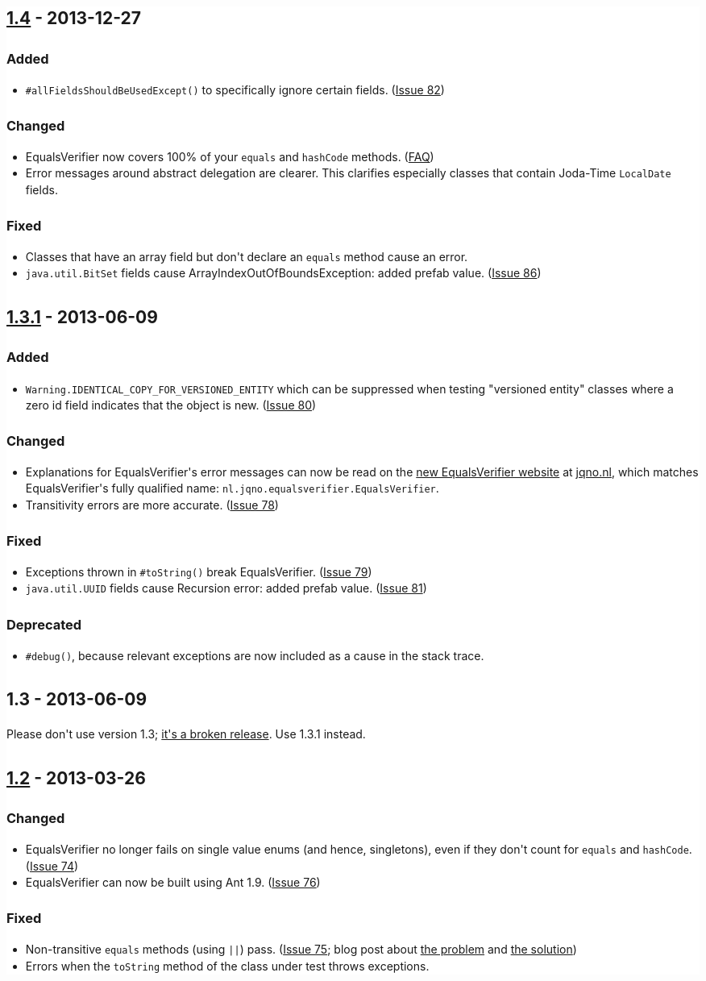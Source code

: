 ## [1.4] - 2013-12-27
### Added
- `#allFieldsShouldBeUsedExcept()` to specifically ignore certain fields. ([Issue 82](https://github.com/jqno/equalsverifier/issues/82))

### Changed
- EqualsVerifier now covers 100% of your `equals` and `hashCode` methods. ([FAQ](http://jqno.nl/equalsverifier/faq#coverage))
- Error messages around abstract delegation are clearer. This clarifies especially classes that contain Joda-Time `LocalDate` fields.

### Fixed
- Classes that have an array field but don't declare an `equals` method cause an error.
- `java.util.BitSet` fields cause ArrayIndexOutOfBoundsException: added prefab value. ([Issue 86](https://github.com/jqno/equalsverifier/issues/86))


## [1.3.1] - 2013-06-09
### Added
- `Warning.IDENTICAL_COPY_FOR_VERSIONED_ENTITY` which can be suppressed when testing "versioned entity" classes where a zero id field indicates that the object is new. ([Issue 80](https://github.com/jqno/equalsverifier/issues/80))

### Changed
- Explanations for EqualsVerifier's error messages can now be read on the [new EqualsVerifier website](http://jqno.nl/equalsverifier/errormessages) at [jqno.nl](http://jqno.nl/equalsverifier), which matches EqualsVerifier's fully qualified name: `nl.jqno.equalsverifier.EqualsVerifier`.
- Transitivity errors are more accurate. ([Issue 78](https://github.com/jqno/equalsverifier/issues/78))

### Fixed
- Exceptions thrown in `#toString()` break EqualsVerifier. ([Issue 79](https://github.com/jqno/equalsverifier/issues/79))
- `java.util.UUID` fields cause Recursion error: added prefab value. ([Issue 81](https://github.com/jqno/equalsverifier/issues/81))

### Deprecated
- `#debug()`, because relevant exceptions are now included as a cause in the stack trace.


## 1.3 - 2013-06-09

Please don't use version 1.3; [it's a broken release](https://jqno.nl/post/2013/06/11/what-happened-to-equalsverifier-1-3/). Use 1.3.1 instead.


## [1.2] - 2013-03-26
### Changed
- EqualsVerifier no longer fails on single value enums (and hence, singletons), even if they don't count for `equals` and `hashCode`. ([Issue 74](https://github.com/jqno/equalsverifier/issues/74))
- EqualsVerifier can now be built using Ant 1.9. ([Issue 76](https://github.com/jqno/equalsverifier/issues/76))
### Fixed
- Non-transitive `equals` methods (using `||`) pass. ([Issue 75](https://github.com/jqno/equalsverifier/issues/75); blog post about [the problem](http://www.jqno.nl/post/2013/02/17/reaction-to-cedric-beusts-equals-challenge/) and [the solution](http://www.jqno.nl/post/2013/03/26/on-transitivity))
- Errors when the `toString` method of the class under test throws exceptions.

[Unreleased]: https://github.com/jqno/equalsverifier/compare/equalsverifier-3.8.1...HEAD
[3.8.1]: https://github.com/jqno/equalsverifier/compare/equalsverifier-3.8...equalsverifier-3.8.1
[3.8]: https://github.com/jqno/equalsverifier/compare/equalsverifier-3.7.2...equalsverifier-3.8
[3.7.2]: https://github.com/jqno/equalsverifier/compare/equalsverifier-3.7.1...equalsverifier-3.7.2
[3.7.1]: https://github.com/jqno/equalsverifier/compare/equalsverifier-3.7...equalsverifier-3.7.1
[3.7]: https://github.com/jqno/equalsverifier/compare/equalsverifier-3.6.1...equalsverifier-3.7
[3.6.1]: https://github.com/jqno/equalsverifier/compare/equalsverifier-3.6...equalsverifier-3.6.1
[3.6]: https://github.com/jqno/equalsverifier/compare/equalsverifier-3.5.5...equalsverifier-3.6
[3.5.5]: https://github.com/jqno/equalsverifier/compare/equalsverifier-3.5.4...equalsverifier-3.5.5
[3.5.4]: https://github.com/jqno/equalsverifier/compare/equalsverifier-3.5.3...equalsverifier-3.5.4
[3.5.3]: https://github.com/jqno/equalsverifier/compare/equalsverifier-3.5.2...equalsverifier-3.5.3
[3.5.2]: https://github.com/jqno/equalsverifier/compare/equalsverifier-3.5.1...equalsverifier-3.5.2
[3.5.1]: https://github.com/jqno/equalsverifier/compare/equalsverifier-3.5...equalsverifier-3.5.1
[3.5]: https://github.com/jqno/equalsverifier/compare/equalsverifier-3.4.3...equalsverifier-3.5
[3.4.3]: https://github.com/jqno/equalsverifier/compare/equalsverifier-3.4.2...equalsverifier-3.4.3
[3.4.2]: https://github.com/jqno/equalsverifier/compare/equalsverifier-3.4.1...equalsverifier-3.4.2
[3.4.1]: https://github.com/jqno/equalsverifier/compare/equalsverifier-3.4...equalsverifier-3.4.1
[3.4]: https://github.com/jqno/equalsverifier/compare/equalsverifier-3.3...equalsverifier-3.4
[3.3]: https://github.com/jqno/equalsverifier/compare/equalsverifier-3.2...equalsverifier-3.3
[3.2]: https://github.com/jqno/equalsverifier/compare/equalsverifier-3.1.13...equalsverifier-3.2
[3.1.13]: https://github.com/jqno/equalsverifier/compare/equalsverifier-3.1.12...equalsverifier-3.1.13
[3.1.12]: https://github.com/jqno/equalsverifier/compare/equalsverifier-3.1.11...equalsverifier-3.1.12
[3.1.11]: https://github.com/jqno/equalsverifier/compare/equalsverifier-3.1.10...equalsverifier-3.1.11
[3.1.10]: https://github.com/jqno/equalsverifier/compare/equalsverifier-3.1.9...equalsverifier-3.1.10
[3.1.9]: https://github.com/jqno/equalsverifier/compare/equalsverifier-3.1.8...equalsverifier-3.1.9
[3.1.8]: https://github.com/jqno/equalsverifier/compare/equalsverifier-3.1.7...equalsverifier-3.1.8
[3.1.7]: https://github.com/jqno/equalsverifier/compare/equalsverifier-3.1.6...equalsverifier-3.1.7
[3.1.6]: https://github.com/jqno/equalsverifier/compare/equalsverifier-3.1.5...equalsverifier-3.1.6
[3.1.5]: https://github.com/jqno/equalsverifier/compare/equalsverifier-3.1.4...equalsverifier-3.1.5
[3.1.4]: https://github.com/jqno/equalsverifier/compare/equalsverifier-3.1.3...equalsverifier-3.1.4
[3.1.3]: https://github.com/jqno/equalsverifier/compare/equalsverifier-3.1.2...equalsverifier-3.1.3
[3.1.2]: https://github.com/jqno/equalsverifier/compare/equalsverifier-3.1.1...equalsverifier-3.1.2
[3.1.1]: https://github.com/jqno/equalsverifier/compare/equalsverifier-3.1...equalsverifier-3.1.1
[3.1]: https://github.com/jqno/equalsverifier/compare/equalsverifier-3.0.3...equalsverifier-3.1
[3.0.3]: https://github.com/jqno/equalsverifier/compare/equalsverifier-3.0.2...equalsverifier-3.0.3
[3.0.2]: https://github.com/jqno/equalsverifier/compare/equalsverifier-3.0.1...equalsverifier-3.0.2
[3.0.1]: https://github.com/jqno/equalsverifier/compare/equalsverifier-3.0...equalsverifier-3.0.1
[3.0]: https://github.com/jqno/equalsverifier/compare/equalsverifier-2.5.2...equalsverifier-3.0
[2.5.2]: https://github.com/jqno/equalsverifier/compare/equalsverifier-2.5.1...equalsverifier-2.5.2
[2.5.1]: https://github.com/jqno/equalsverifier/compare/equalsverifier-2.5...equalsverifier-2.5.1
[2.5]: https://github.com/jqno/equalsverifier/compare/equalsverifier-2.4.8...equalsverifier-2.5
[2.4.8]: https://github.com/jqno/equalsverifier/compare/equalsverifier-2.4.7...equalsverifier-2.4.8
[2.4.7]: https://github.com/jqno/equalsverifier/compare/equalsverifier-2.4.6...equalsverifier-2.4.7
[2.4.6]: https://github.com/jqno/equalsverifier/compare/equalsverifier-2.4.5...equalsverifier-2.4.6
[2.4.5]: https://github.com/jqno/equalsverifier/compare/equalsverifier-2.4.4...equalsverifier-2.4.5
[2.4.4]: https://github.com/jqno/equalsverifier/compare/equalsverifier-2.4.3...equalsverifier-2.4.4
[2.4.3]: https://github.com/jqno/equalsverifier/compare/equalsverifier-2.4.2...equalsverifier-2.4.3
[2.4.2]: https://github.com/jqno/equalsverifier/compare/equalsverifier-2.4.1...equalsverifier-2.4.2
[2.4.1]: https://github.com/jqno/equalsverifier/compare/equalsverifier-2.4...equalsverifier-2.4.1
[2.4]: https://github.com/jqno/equalsverifier/compare/equalsverifier-2.3.3...equalsverifier-2.4
[2.3.3]: https://github.com/jqno/equalsverifier/compare/equalsverifier-2.3.2...equalsverifier-2.3.3
[2.3.2]: https://github.com/jqno/equalsverifier/compare/equalsverifier-2.3.1...equalsverifier-2.3.2
[2.3.1]: https://github.com/jqno/equalsverifier/compare/equalsverifier-2.3...equalsverifier-2.3.1
[2.3]: https://github.com/jqno/equalsverifier/compare/equalsverifier-2.2.2...equalsverifier-2.3
[2.2.2]: https://github.com/jqno/equalsverifier/compare/equalsverifier-2.2.1...equalsverifier-2.2.2
[2.2.1]: https://github.com/jqno/equalsverifier/compare/equalsverifier-2.2...equalsverifier-2.2.1
[2.2]: https://github.com/jqno/equalsverifier/compare/equalsverifier-2.1.8...equalsverifier-2.2
[2.1.8]: https://github.com/jqno/equalsverifier/compare/equalsverifier-2.1.7...equalsverifier-2.1.8
[2.1.7]: https://github.com/jqno/equalsverifier/compare/equalsverifier-2.1.6...equalsverifier-2.1.7
[2.1.6]: https://github.com/jqno/equalsverifier/compare/equalsverifier-2.1.5...equalsverifier-2.1.6
[2.1.5]: https://github.com/jqno/equalsverifier/compare/equalsverifier-2.1.4...equalsverifier-2.1.5
[2.1.4]: https://github.com/jqno/equalsverifier/compare/equalsverifier-2.1.3...equalsverifier-2.1.4
[2.1.3]: https://github.com/jqno/equalsverifier/compare/equalsverifier-2.1.2...equalsverifier-2.1.3
[2.1.2]: https://github.com/jqno/equalsverifier/compare/equalsverifier-2.1.1...equalsverifier-2.1.2
[2.1.1]: https://github.com/jqno/equalsverifier/compare/equalsverifier-2.1...equalsverifier-2.1.1
[2.1]: https://github.com/jqno/equalsverifier/compare/equalsverifier-2.0.2...equalsverifier-2.1
[2.0.2]: https://github.com/jqno/equalsverifier/compare/equalsverifier-2.0.1...equalsverifier-2.0.2
[2.0.1]: https://github.com/jqno/equalsverifier/compare/equalsverifier-2.0...equalsverifier-2.0.1
[2.0]: https://github.com/jqno/equalsverifier/compare/equalsverifier-1.7.8...equalsverifier-2.0
[1.7.8]: https://github.com/jqno/equalsverifier/compare/equalsverifier-1.7.7...equalsverifier-1.7.8
[1.7.7]: https://github.com/jqno/equalsverifier/compare/equalsverifier-1.7.6...equalsverifier-1.7.7
[1.7.6]: https://github.com/jqno/equalsverifier/compare/equalsverifier-1.7.5...equalsverifier-1.7.6
[1.7.5]: https://github.com/jqno/equalsverifier/compare/equalsverifier-1.7.4...equalsverifier-1.7.5
[1.7.4]: https://github.com/jqno/equalsverifier/compare/equalsverifier-1.7.3...equalsverifier-1.7.4
[1.7.3]: https://github.com/jqno/equalsverifier/compare/equalsverifier-1.7.2...equalsverifier-1.7.3
[1.7.2]: https://github.com/jqno/equalsverifier/compare/equalsverifier-1.7.1...equalsverifier-1.7.2
[1.7.1]: https://github.com/jqno/equalsverifier/compare/equalsverifier-1.7...equalsverifier-1.7.1
[1.7]: https://github.com/jqno/equalsverifier/compare/equalsverifier-1.6...equalsverifier-1.7
[1.6]: https://github.com/jqno/equalsverifier/compare/equalsverifier-1.5.1...equalsverifier-1.6
[1.5.1]: https://github.com/jqno/equalsverifier/compare/version_1_5...equalsverifier-1.5.1
[1.5]: https://github.com/jqno/equalsverifier/compare/version_1_4_1...version_1_5
[1.4.1]: https://github.com/jqno/equalsverifier/compare/version_1_4...version_1_4_1
[1.4]: https://github.com/jqno/equalsverifier/compare/version_1_3_1...version_1_4
[1.3.1]: https://github.com/jqno/equalsverifier/compare/version_1_2...version_1_3_1
[1.2]: https://github.com/jqno/equalsverifier/compare/version_1_1_4...version_1_2
[1.1.4]: https://github.com/jqno/equalsverifier/compare/e18f544...version_1_1_4
[1.1.3]: https://github.com/jqno/equalsverifier/compare/version_1_1_2...version_1_1_3
[1.1.2]: https://github.com/jqno/equalsverifier/compare/version_1_1_1...version_1_1_2
[1.1.1]: https://github.com/jqno/equalsverifier/compare/version_1_1...version_1_1_1
[1.1]: https://github.com/jqno/equalsverifier/compare/version_1_0_2...version_1_1
[1.0.2]: https://github.com/jqno/equalsverifier/compare/version_1_0_1...version_1_0_2
[1.0.1]: https://github.com/jqno/equalsverifier/compare/version_1_0...version_1_0_1
[1.0]: https://github.com/jqno/equalsverifier/compare/version_0_7...version_1_0
[0.7]: https://github.com/jqno/equalsverifier/compare/version_0_6_5...version_0_7
[0.6.5]: https://github.com/jqno/equalsverifier/compare/version_0_6_4...version_0_6_5
[0.6.4]: https://github.com/jqno/equalsverifier/compare/version_0_6_3...version_0_6_4
[0.6.3]: https://github.com/jqno/equalsverifier/compare/version_0_6_2...version_0_6_3
[0.6.2]: https://github.com/jqno/equalsverifier/compare/version_0_6_1...version_0_6_2
[0.6.1]: https://github.com/jqno/equalsverifier/compare/version_0_6...version_0_6_1
[0.6]: https://github.com/jqno/equalsverifier/compare/version_0_5...version_0_6
[0.5]: https://github.com/jqno/equalsverifier/commits/version_0_5
[0.4]: https://github.com/jqno/equalsverifier/compare/8b2b6f8...a30ff4b 
[0.3]: https://github.com/jqno/equalsverifier/compare/version_0_2...version_0_3
[0.2]: https://github.com/jqno/equalsverifier/compare/version_0_1...version_0_2
[0.1]: https://github.com/jqno/equalsverifier/commits/version_0_1